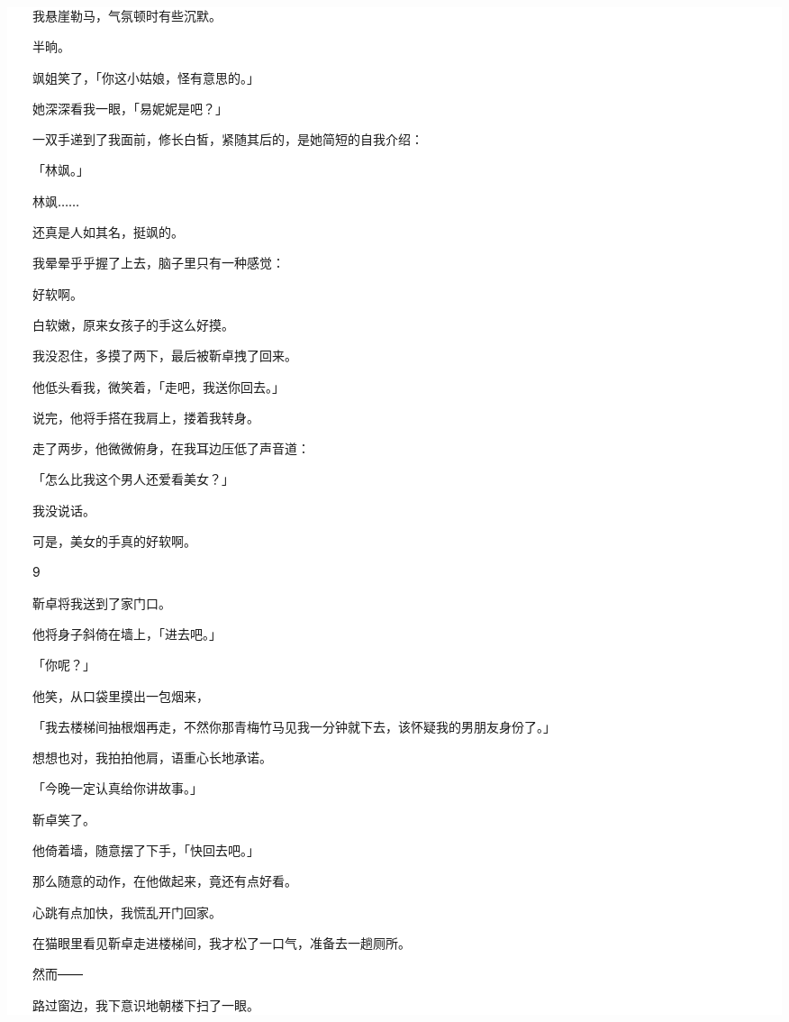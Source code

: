&emsp;&emsp;我悬崖勒马，气氛顿时有些沉默。  
  
&emsp;&emsp;半晌。  
  
&emsp;&emsp;飒姐笑了，「你这小姑娘，怪有意思的。」  
  
&emsp;&emsp;她深深看我一眼，「易妮妮是吧？」  
  
&emsp;&emsp;一双手递到了我面前，修长白皙，紧随其后的，是她简短的自我介绍：  
  
&emsp;&emsp;「林飒。」  
  
&emsp;&emsp;林飒……  
  
&emsp;&emsp;还真是人如其名，挺飒的。  
  
&emsp;&emsp;我晕晕乎乎握了上去，脑子里只有一种感觉：  
  
&emsp;&emsp;好软啊。  
  
&emsp;&emsp;白软嫩，原来女孩子的手这么好摸。  
  
&emsp;&emsp;我没忍住，多摸了两下，最后被靳卓拽了回来。  
  
&emsp;&emsp;他低头看我，微笑着，「走吧，我送你回去。」  
  
&emsp;&emsp;说完，他将手搭在我肩上，搂着我转身。  
  
&emsp;&emsp;走了两步，他微微俯身，在我耳边压低了声音道：  
  
&emsp;&emsp;「怎么比我这个男人还爱看美女？」  
  
&emsp;&emsp;我没说话。  
  
&emsp;&emsp;可是，美女的手真的好软啊。  
  
&emsp;&emsp;9  
  
&emsp;&emsp;靳卓将我送到了家门口。  
  
&emsp;&emsp;他将身子斜倚在墙上，「进去吧。」  
  
&emsp;&emsp;「你呢？」  
  
&emsp;&emsp;他笑，从口袋里摸出一包烟来，  
  
&emsp;&emsp;「我去楼梯间抽根烟再走，不然你那青梅竹马见我一分钟就下去，该怀疑我的男朋友身份了。」  
  
&emsp;&emsp;想想也对，我拍拍他肩，语重心长地承诺。  
  
&emsp;&emsp;「今晚一定认真给你讲故事。」  
  
&emsp;&emsp;靳卓笑了。  
  
&emsp;&emsp;他倚着墙，随意摆了下手，「快回去吧。」  
  
&emsp;&emsp;那么随意的动作，在他做起来，竟还有点好看。  
  
&emsp;&emsp;心跳有点加快，我慌乱开门回家。  
  
&emsp;&emsp;在猫眼里看见靳卓走进楼梯间，我才松了一口气，准备去一趟厕所。  
  
&emsp;&emsp;然而——  
  
&emsp;&emsp;路过窗边，我下意识地朝楼下扫了一眼。  
  
